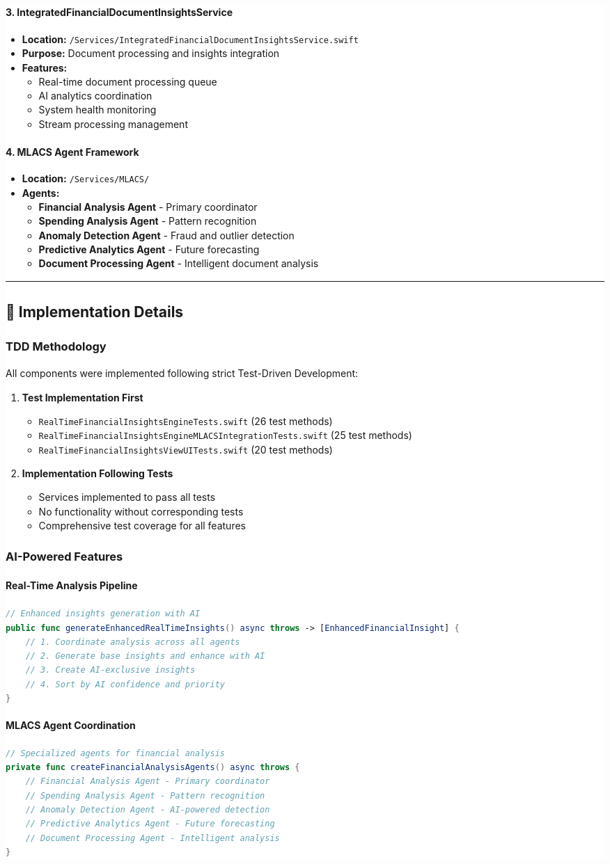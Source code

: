 #### 3. **IntegratedFinancialDocumentInsightsService**
- **Location:** `/Services/IntegratedFinancialDocumentInsightsService.swift`
- **Purpose:** Document processing and insights integration
- **Features:**
  - Real-time document processing queue
  - AI analytics coordination
  - System health monitoring
  - Stream processing management

#### 4. **MLACS Agent Framework**
- **Location:** `/Services/MLACS/`
- **Agents:**
  - **Financial Analysis Agent** - Primary coordinator
  - **Spending Analysis Agent** - Pattern recognition
  - **Anomaly Detection Agent** - Fraud and outlier detection
  - **Predictive Analytics Agent** - Future forecasting
  - **Document Processing Agent** - Intelligent document analysis

---

## 🔬 Implementation Details

### TDD Methodology
All components were implemented following strict Test-Driven Development:

1. **Test Implementation First**
   - `RealTimeFinancialInsightsEngineTests.swift` (26 test methods)
   - `RealTimeFinancialInsightsEngineMLACSIntegrationTests.swift` (25 test methods)
   - `RealTimeFinancialInsightsViewUITests.swift` (20 test methods)

2. **Implementation Following Tests**
   - Services implemented to pass all tests
   - No functionality without corresponding tests
   - Comprehensive test coverage for all features

### AI-Powered Features

#### Real-Time Analysis Pipeline
```swift
// Enhanced insights generation with AI
public func generateEnhancedRealTimeInsights() async throws -> [EnhancedFinancialInsight] {
    // 1. Coordinate analysis across all agents
    // 2. Generate base insights and enhance with AI
    // 3. Create AI-exclusive insights
    // 4. Sort by AI confidence and priority
}
```

#### MLACS Agent Coordination
```swift
// Specialized agents for financial analysis
private func createFinancialAnalysisAgents() async throws {
    // Financial Analysis Agent - Primary coordinator
    // Spending Analysis Agent - Pattern recognition  
    // Anomaly Detection Agent - AI-powered detection
    // Predictive Analytics Agent - Future forecasting
    // Document Processing Agent - Intelligent analysis
}
```
